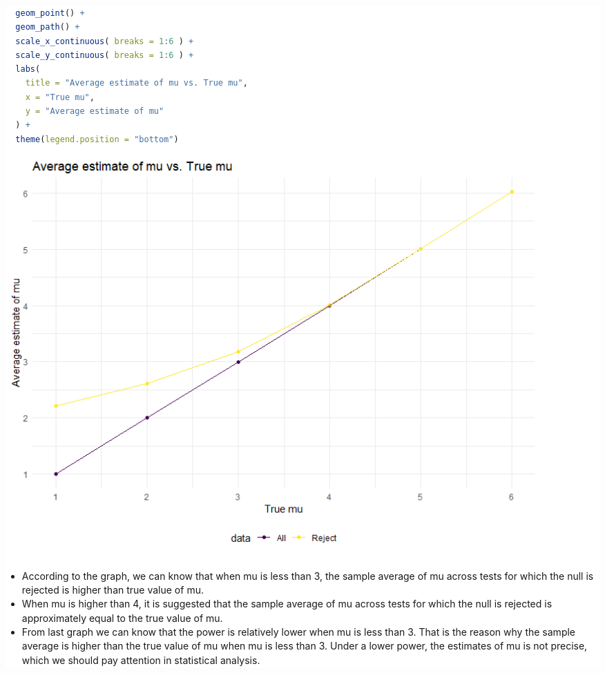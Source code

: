 ``` r
  geom_point() + 
  geom_path() +
  scale_x_continuous( breaks = 1:6 ) +
  scale_y_continuous( breaks = 1:6 ) +
  labs(
    title = "Average estimate of mu vs. True mu",
    x = "True mu",
    y = "Average estimate of mu"
  ) + 
  theme(legend.position = "bottom")
```

<img src="p8105_hw5_sz2957_files/figure-gfm/unnamed-chunk-12-1.png" width="90%" />

-   According to the graph, we can know that when mu is less than 3, the
    sample average of mu across tests for which the null is rejected is
    higher than true value of mu.
-   When mu is higher than 4, it is suggested that the sample average of
    mu across tests for which the null is rejected is approximately
    equal to the true value of mu.
-   From last graph we can know that the power is relatively lower when
    mu is less than 3. That is the reason why the sample average is
    higher than the true value of mu when mu is less than 3. Under a
    lower power, the estimates of mu is not precise, which we should pay
    attention in statistical analysis.

